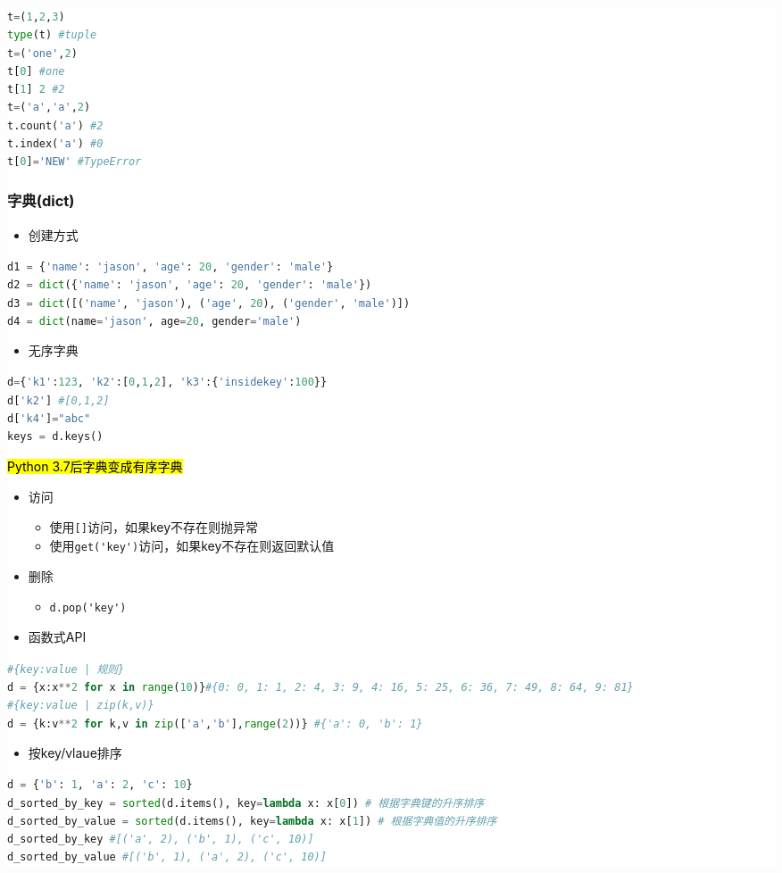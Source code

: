 ```python
t=(1,2,3)
type(t) #tuple
t=('one',2)
t[0] #one
t[1] 2 #2
t=('a','a',2)
t.count('a') #2
t.index('a') #0
t[0]='NEW' #TypeError
```

### 字典(dict)

- 创建方式

```python
d1 = {'name': 'jason', 'age': 20, 'gender': 'male'}
d2 = dict({'name': 'jason', 'age': 20, 'gender': 'male'})
d3 = dict([('name', 'jason'), ('age', 20), ('gender', 'male')])
d4 = dict(name='jason', age=20, gender='male')
```

- 无序字典

```python
d={'k1':123, 'k2':[0,1,2], 'k3':{'insidekey':100}}
d['k2'] #[0,1,2]
d['k4']="abc"
keys = d.keys() 
```
<mark>Python 3.7后字典变成有序字典</mark>

- 访问
    - 使用`[]`访问，如果key不存在则抛异常
    - 使用`get('key')`访问，如果key不存在则返回默认值
- 删除
    - `d.pop('key')`

- 函数式API

```python
#{key:value | 规则}
d = {x:x**2 for x in range(10)}#{0: 0, 1: 1, 2: 4, 3: 9, 4: 16, 5: 25, 6: 36, 7: 49, 8: 64, 9: 81}
#{key:value | zip(k,v)}
d = {k:v**2 for k,v in zip(['a','b'],range(2))} #{'a': 0, 'b': 1}
```

- 按key/vlaue排序

```python
d = {'b': 1, 'a': 2, 'c': 10}
d_sorted_by_key = sorted(d.items(), key=lambda x: x[0]) # 根据字典键的升序排序
d_sorted_by_value = sorted(d.items(), key=lambda x: x[1]) # 根据字典值的升序排序
d_sorted_by_key #[('a', 2), ('b', 1), ('c', 10)]
d_sorted_by_value #[('b', 1), ('a', 2), ('c', 10)]
```
